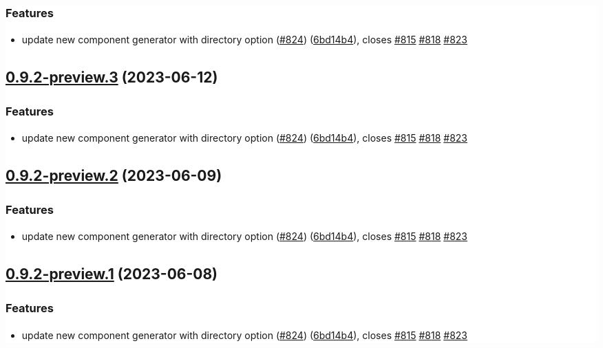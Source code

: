 ### Features

* update new component generator with directory option ([#824](https://github.com/ciscodesignsystems/magnetic-common-design-system/issues/824)) ([6bd14b4](https://github.com/ciscodesignsystems/magnetic-common-design-system/commit/6bd14b4ec911269d6a01d86145b48a640179072b)), closes [#815](https://github.com/ciscodesignsystems/magnetic-common-design-system/issues/815) [#818](https://github.com/ciscodesignsystems/magnetic-common-design-system/issues/818) [#823](https://github.com/ciscodesignsystems/magnetic-common-design-system/issues/823)



## [0.9.2-preview.3](https://github.com/ciscodesignsystems/magnetic-common-design-system/compare/v0.9.1...v0.9.2-preview.3) (2023-06-12)


### Features

* update new component generator with directory option ([#824](https://github.com/ciscodesignsystems/magnetic-common-design-system/issues/824)) ([6bd14b4](https://github.com/ciscodesignsystems/magnetic-common-design-system/commit/6bd14b4ec911269d6a01d86145b48a640179072b)), closes [#815](https://github.com/ciscodesignsystems/magnetic-common-design-system/issues/815) [#818](https://github.com/ciscodesignsystems/magnetic-common-design-system/issues/818) [#823](https://github.com/ciscodesignsystems/magnetic-common-design-system/issues/823)



## [0.9.2-preview.2](https://github.com/ciscodesignsystems/magnetic-common-design-system/compare/v0.9.1...v0.9.2-preview.2) (2023-06-09)


### Features

* update new component generator with directory option ([#824](https://github.com/ciscodesignsystems/magnetic-common-design-system/issues/824)) ([6bd14b4](https://github.com/ciscodesignsystems/magnetic-common-design-system/commit/6bd14b4ec911269d6a01d86145b48a640179072b)), closes [#815](https://github.com/ciscodesignsystems/magnetic-common-design-system/issues/815) [#818](https://github.com/ciscodesignsystems/magnetic-common-design-system/issues/818) [#823](https://github.com/ciscodesignsystems/magnetic-common-design-system/issues/823)



## [0.9.2-preview.1](https://github.com/ciscodesignsystems/magnetic-common-design-system/compare/v0.9.1...v0.9.2-preview.1) (2023-06-08)


### Features

* update new component generator with directory option ([#824](https://github.com/ciscodesignsystems/magnetic-common-design-system/issues/824)) ([6bd14b4](https://github.com/ciscodesignsystems/magnetic-common-design-system/commit/6bd14b4ec911269d6a01d86145b48a640179072b)), closes [#815](https://github.com/ciscodesignsystems/magnetic-common-design-system/issues/815) [#818](https://github.com/ciscodesignsystems/magnetic-common-design-system/issues/818) [#823](https://github.com/ciscodesignsystems/magnetic-common-design-system/issues/823)
